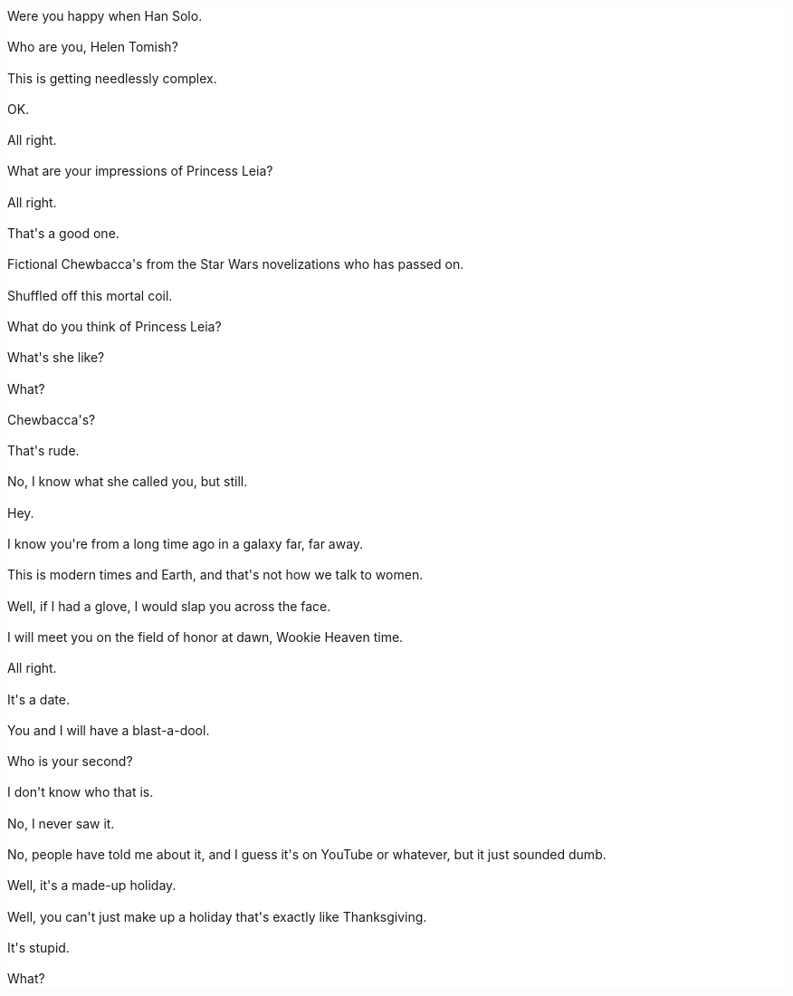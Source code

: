Were you happy when Han Solo.

Who are you, Helen Tomish?

This is getting needlessly complex.

OK.

All right.

What are your impressions of Princess Leia?

All right.

That's a good one.

Fictional Chewbacca's from the Star Wars novelizations who has passed on.

Shuffled off this mortal coil.

What do you think of Princess Leia?

What's she like?

What?

Chewbacca's?

That's rude.

No, I know what she called you, but still.

Hey.

I know you're from a long time ago in a galaxy far, far away.

This is modern times and Earth, and that's not how we talk to women.

Well, if I had a glove, I would slap you across the face.

I will meet you on the field of honor at dawn, Wookie Heaven time.

All right.

It's a date.

You and I will have a blast-a-dool.

Who is your second?

I don't know who that is.

No, I never saw it.

No, people have told me about it, and I guess it's on YouTube or whatever, but it just sounded dumb.

Well, it's a made-up holiday.

Well, you can't just make up a holiday that's exactly like Thanksgiving.

It's stupid.

What?

